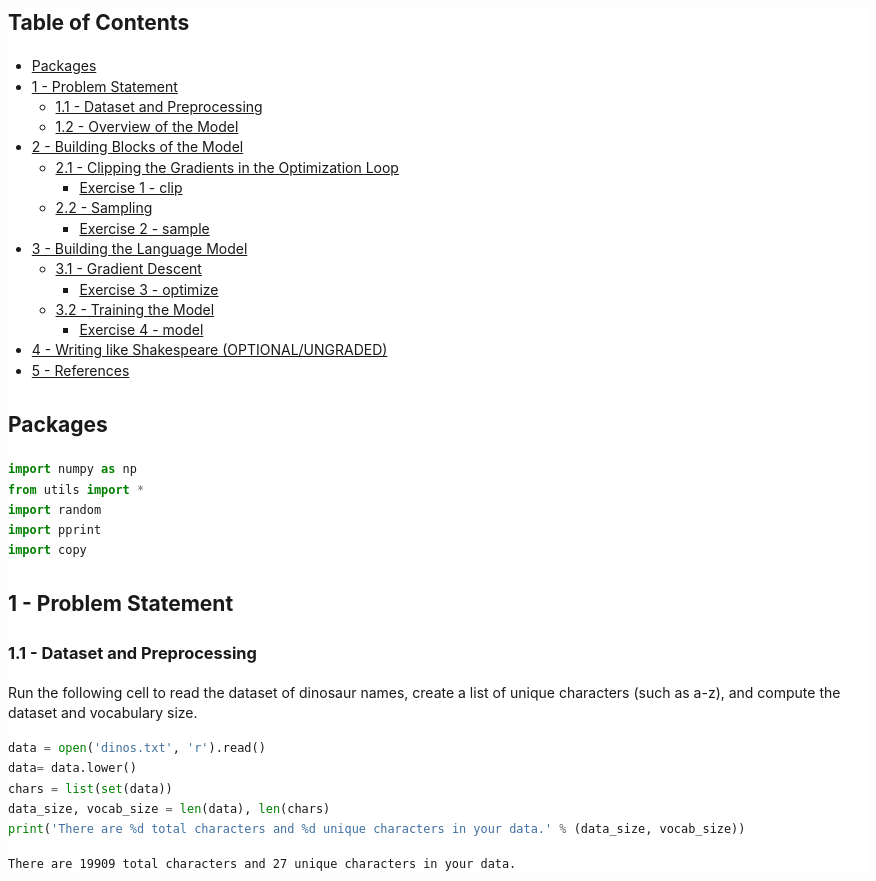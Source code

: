 ## Table of Contents

- [Packages](#0)
- [1 - Problem Statement](#1)
    - [1.1 - Dataset and Preprocessing](#1-1)
    - [1.2 - Overview of the Model](#1-2)
- [2 - Building Blocks of the Model](#2)
    - [2.1 - Clipping the Gradients in the Optimization Loop](#2-1)
        - [Exercise 1 - clip](#ex-1)
    - [2.2 - Sampling](#2-2)
        - [Exercise 2 - sample](#ex-2)
- [3 - Building the Language Model](#3)
    - [3.1 - Gradient Descent](#3-1)
        - [Exercise 3 - optimize](#ex-3)
    - [3.2 - Training the Model](#3-2)
        - [Exercise 4 - model](#ex-4)
- [4 - Writing like Shakespeare (OPTIONAL/UNGRADED)](#4)
- [5 - References](#5)

<a name='0'></a>
## Packages


```python
import numpy as np
from utils import *
import random
import pprint
import copy
```

<a name='1'></a>
## 1 - Problem Statement

<a name='1-1'></a>
### 1.1 - Dataset and Preprocessing

Run the following cell to read the dataset of dinosaur names, create a list of unique characters (such as a-z), and compute the dataset and vocabulary size. 


```python
data = open('dinos.txt', 'r').read()
data= data.lower()
chars = list(set(data))
data_size, vocab_size = len(data), len(chars)
print('There are %d total characters and %d unique characters in your data.' % (data_size, vocab_size))
```

    There are 19909 total characters and 27 unique characters in your data.

